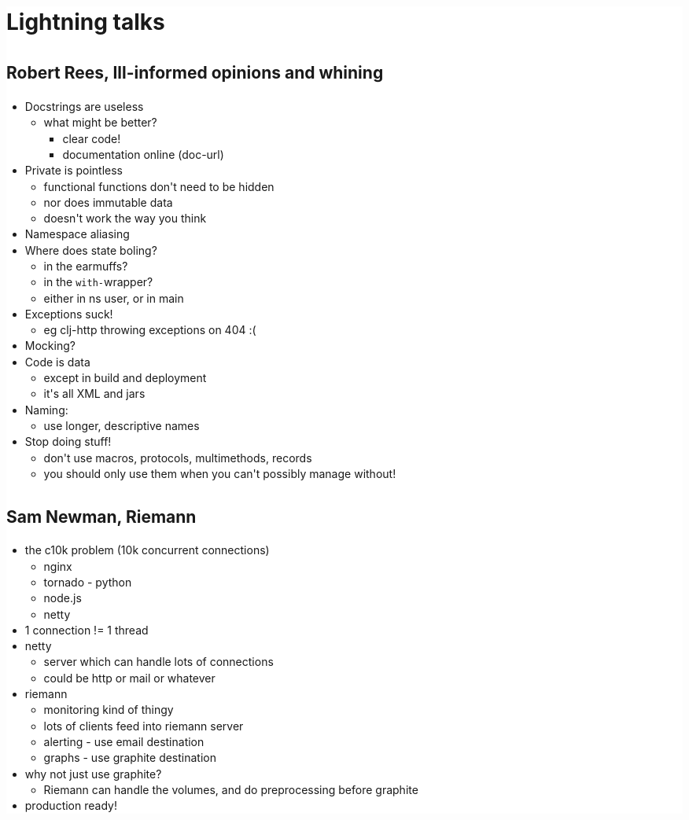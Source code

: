 # Lightning talks

## Robert Rees, Ill-informed opinions and whining

- Docstrings are useless
  - what might be better?
    - clear code!
    - documentation online (doc-url)
- Private is pointless
  - functional functions don't need to be hidden
  - nor does immutable data
  - doesn't work the way you think
- Namespace aliasing
- Where does state boling?
  - in the earmuffs?
  - in the `with-`wrapper?
  - either in ns user, or in main
- Exceptions suck!
  - eg clj-http throwing exceptions on 404 :(
- Mocking?
- Code is data
  - except in build and deployment
  - it's all XML and jars
- Naming:
  - use longer, descriptive names
- Stop doing stuff!
  - don't use macros, protocols, multimethods, records
  - you should only use them when you can't possibly manage without!


## Sam Newman, Riemann

- the c10k problem (10k concurrent connections)
  - nginx
  - tornado - python
  - node.js
  - netty
- 1 connection != 1 thread
- netty
  - server which can handle lots of connections
  - could be http or mail or whatever
- riemann
  - monitoring kind of thingy
  - lots of clients feed into riemann server
  - alerting - use email destination
  - graphs - use graphite destination
- why not just use graphite?
  - Riemann can handle the volumes, and do preprocessing before
    graphite
- production ready!
